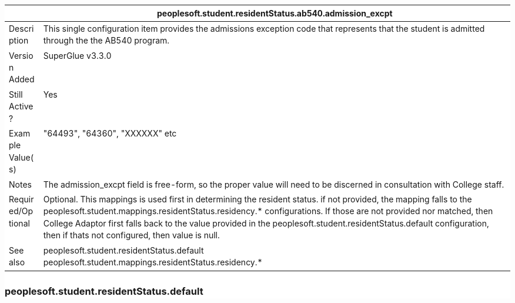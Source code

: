 |                   | peoplesoft.student.residentStatus.ab540.admission\_excpt                                                                                                                                                                                                                                                                                                                                                                                                                                                                                                                                                                                       |
|-------------------|------------------------------------------------------------------------------------------------------------------------------------------------------------------------------------------------------------------------------------------------------------------------------------------------------------------------------------------------------------------------------------------------------------------------------------------------------------------------------------------------------------------------------------------------------------------------------------------------------------------------------------------------|
| Description       | This single configuration item provides the admissions exception code that represents that the student is admitted through the the AB540 program.                                                                                                                                                                                                                                                                                                                                                                                                                                                                                              |
| Version Added     | SuperGlue v3.3.0                                                                                                                                                                                                                                                                                                                                                                                                                                                                                                                                                                                                                               |
| Still Active?     | Yes                                                                                                                                                                                                                                                                                                                                                                                                                                                                                                                                                                                                                                            |
| Example Value(s)  | "64493", "64360", "XXXXXX" etc                                                                                                                                                                                                                                                                                                                                                                                                                                                                                                                                                                                                                 |
| Notes             | The admission\_excpt field is free-form, so the proper value will need to be discerned in consultation with College staff.                                                                                                                                                                                                                                                                                                                                                                                                                                                                                                                     |
| Required/Optional | Optional. This mappings is used first in determining the resident status. if not provided, the mapping falls to the peoplesoft.student.mappings.residentStatus.residency.\* configurations. If those are not provided nor matched, then College Adaptor first falls back to the value provided in the peoplesoft.student.residentStatus.default configuration, then if thats not configured, then value is null.                                                                                                                                                                                                                               |
| See also          | peoplesoft.student.residentStatus.default<br>peoplesoft.student.mappings.residentStatus.residency.\*                                                                                                                                                                                                                                                                                                                                                                                                                                                                                                                                           |

### peoplesoft.student.residentStatus.default